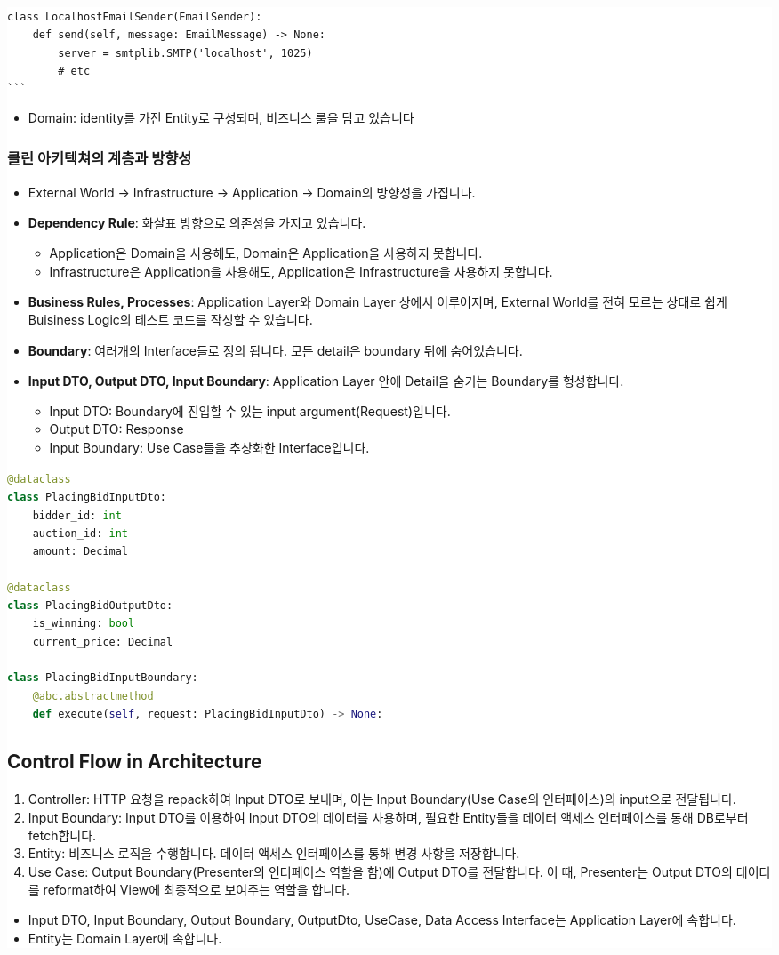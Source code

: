     class LocalhostEmailSender(EmailSender):
        def send(self, message: EmailMessage) -> None:
            server = smtplib.SMTP('localhost', 1025)
            # etc
    ```
    
- Domain: identity를 가진 Entity로 구성되며, 비즈니스 룰을 담고 있습니다

### 클린 아키텍쳐의 계층과 방향성

- External World → Infrastructure → Application → Domain의 방향성을 가집니다.

- **Dependency Rule**: 화살표 방향으로 의존성을 가지고 있습니다.
    - Application은 Domain을 사용해도, Domain은 Application을 사용하지 못합니다.
    - Infrastructure은 Application을 사용해도, Application은 Infrastructure을 사용하지 못합니다.
- **Business Rules, Processes**: Application Layer와 Domain Layer 상에서 이루어지며, External World를 전혀 모르는 상태로 쉽게 Buisiness Logic의 테스트 코드를 작성할 수 있습니다.
- **Boundary**: 여러개의 Interface들로 정의 됩니다. 모든 detail은 boundary 뒤에 숨어있습니다.
- **Input DTO, Output DTO, Input Boundary**: Application Layer 안에 Detail을 숨기는 Boundary를 형성합니다.
    - Input DTO: Boundary에 진입할 수 있는 input argument(Request)입니다.
    - Output DTO: Response
    - Input Boundary: Use Case들을 추상화한 Interface입니다.

```python
@dataclass
class PlacingBidInputDto:
    bidder_id: int
    auction_id: int
    amount: Decimal   
    
@dataclass
class PlacingBidOutputDto:
    is_winning: bool
    current_price: Decimal                                   
    
class PlacingBidInputBoundary:
    @abc.abstractmethod
    def execute(self, request: PlacingBidInputDto) -> None:
```

## Control Flow in Architecture

1. Controller: HTTP 요청을 repack하여 Input DTO로 보내며, 이는 Input Boundary(Use Case의 인터페이스)의 input으로 전달됩니다.
2. Input Boundary: Input DTO를 이용하여 Input DTO의 데이터를 사용하며, 필요한 Entity들을 데이터 액세스 인터페이스를 통해 DB로부터 fetch합니다.
3. Entity: 비즈니스 로직을 수행합니다. 데이터 액세스 인터페이스를 통해 변경 사항을 저장합니다.
4. Use Case: Output Boundary(Presenter의 인터페이스 역할을 함)에 Output DTO를 전달합니다. 이 때, Presenter는 Output DTO의 데이터를 reformat하여 View에 최종적으로 보여주는 역할을 합니다.

- Input DTO, Input Boundary, Output Boundary, OutputDto, UseCase, Data Access Interface는 Application Layer에 속합니다.
- Entity는 Domain Layer에 속합니다.
